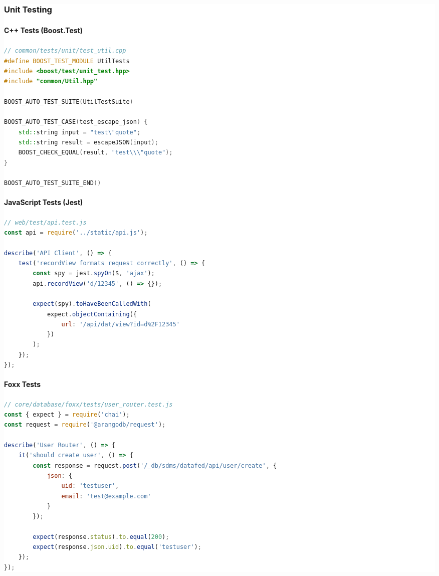 ### Unit Testing

#### C++ Tests (Boost.Test)

```cpp
// common/tests/unit/test_util.cpp
#define BOOST_TEST_MODULE UtilTests
#include <boost/test/unit_test.hpp>
#include "common/Util.hpp"

BOOST_AUTO_TEST_SUITE(UtilTestSuite)

BOOST_AUTO_TEST_CASE(test_escape_json) {
    std::string input = "test\"quote";
    std::string result = escapeJSON(input);
    BOOST_CHECK_EQUAL(result, "test\\\"quote");
}

BOOST_AUTO_TEST_SUITE_END()
```

#### JavaScript Tests (Jest)

```javascript
// web/test/api.test.js
const api = require('../static/api.js');

describe('API Client', () => {
    test('recordView formats request correctly', () => {
        const spy = jest.spyOn($, 'ajax');
        api.recordView('d/12345', () => {});
        
        expect(spy).toHaveBeenCalledWith(
            expect.objectContaining({
                url: '/api/dat/view?id=d%2F12345'
            })
        );
    });
});
```

#### Foxx Tests

```javascript
// core/database/foxx/tests/user_router.test.js
const { expect } = require('chai');
const request = require('@arangodb/request');

describe('User Router', () => {
    it('should create user', () => {
        const response = request.post('/_db/sdms/datafed/api/user/create', {
            json: {
                uid: 'testuser',
                email: 'test@example.com'
            }
        });
        
        expect(response.status).to.equal(200);
        expect(response.json.uid).to.equal('testuser');
    });
});
```
